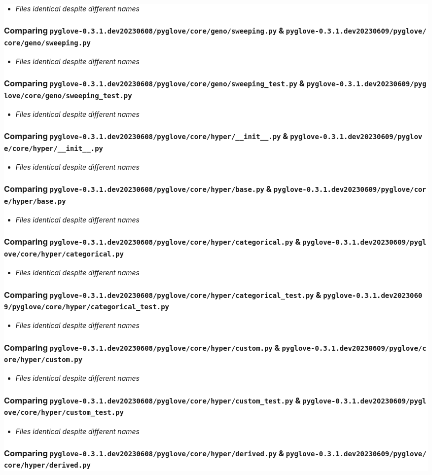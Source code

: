  * *Files identical despite different names*

### Comparing `pyglove-0.3.1.dev20230608/pyglove/core/geno/sweeping.py` & `pyglove-0.3.1.dev20230609/pyglove/core/geno/sweeping.py`

 * *Files identical despite different names*

### Comparing `pyglove-0.3.1.dev20230608/pyglove/core/geno/sweeping_test.py` & `pyglove-0.3.1.dev20230609/pyglove/core/geno/sweeping_test.py`

 * *Files identical despite different names*

### Comparing `pyglove-0.3.1.dev20230608/pyglove/core/hyper/__init__.py` & `pyglove-0.3.1.dev20230609/pyglove/core/hyper/__init__.py`

 * *Files identical despite different names*

### Comparing `pyglove-0.3.1.dev20230608/pyglove/core/hyper/base.py` & `pyglove-0.3.1.dev20230609/pyglove/core/hyper/base.py`

 * *Files identical despite different names*

### Comparing `pyglove-0.3.1.dev20230608/pyglove/core/hyper/categorical.py` & `pyglove-0.3.1.dev20230609/pyglove/core/hyper/categorical.py`

 * *Files identical despite different names*

### Comparing `pyglove-0.3.1.dev20230608/pyglove/core/hyper/categorical_test.py` & `pyglove-0.3.1.dev20230609/pyglove/core/hyper/categorical_test.py`

 * *Files identical despite different names*

### Comparing `pyglove-0.3.1.dev20230608/pyglove/core/hyper/custom.py` & `pyglove-0.3.1.dev20230609/pyglove/core/hyper/custom.py`

 * *Files identical despite different names*

### Comparing `pyglove-0.3.1.dev20230608/pyglove/core/hyper/custom_test.py` & `pyglove-0.3.1.dev20230609/pyglove/core/hyper/custom_test.py`

 * *Files identical despite different names*

### Comparing `pyglove-0.3.1.dev20230608/pyglove/core/hyper/derived.py` & `pyglove-0.3.1.dev20230609/pyglove/core/hyper/derived.py`
